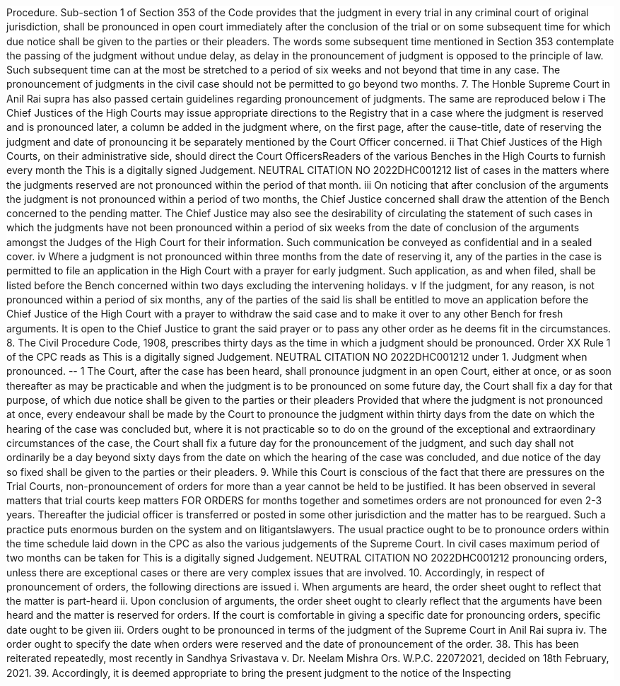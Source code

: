 Procedure. Sub-section 1 of Section 353 of the Code provides that the judgment in every trial in any criminal court of original jurisdiction, shall be pronounced in open court immediately after the conclusion of the trial or on some subsequent time for which due notice shall be given to the parties or their pleaders. The words some subsequent time mentioned in Section 353 contemplate the passing of the judgment without undue delay, as delay in the pronouncement of judgment is opposed to the principle of law. Such subsequent time can at the most be stretched to a period of six weeks and not beyond that time in any case. The pronouncement of judgments in the civil case should not be permitted to go beyond two months. 7. The Honble Supreme Court in Anil Rai supra has also passed certain guidelines regarding pronouncement of judgments. The same are reproduced below i The Chief Justices of the High Courts may issue appropriate directions to the Registry that in a case where the judgment is reserved and is pronounced later, a column be added in the judgment where, on the first page, after the cause-title, date of reserving the judgment and date of pronouncing it be separately mentioned by the Court Officer concerned. ii That Chief Justices of the High Courts, on their administrative side, should direct the Court OfficersReaders of the various Benches in the High Courts to furnish every month the This is a digitally signed Judgement. NEUTRAL CITATION NO 2022DHC001212 list of cases in the matters where the judgments reserved are not pronounced within the period of that month. iii On noticing that after conclusion of the arguments the judgment is not pronounced within a period of two months, the Chief Justice concerned shall draw the attention of the Bench concerned to the pending matter. The Chief Justice may also see the desirability of circulating the statement of such cases in which the judgments have not been pronounced within a period of six weeks from the date of conclusion of the arguments amongst the Judges of the High Court for their information. Such communication be conveyed as confidential and in a sealed cover. iv Where a judgment is not pronounced within three months from the date of reserving it, any of the parties in the case is permitted to file an application in the High Court with a prayer for early judgment. Such application, as and when filed, shall be listed before the Bench concerned within two days excluding the intervening holidays. v If the judgment, for any reason, is not pronounced within a period of six months, any of the parties of the said lis shall be entitled to move an application before the Chief Justice of the High Court with a prayer to withdraw the said case and to make it over to any other Bench for fresh arguments. It is open to the Chief Justice to grant the said prayer or to pass any other order as he deems fit in the circumstances. 8. The Civil Procedure Code, 1908, prescribes thirty days as the time in which a judgment should be pronounced. Order XX Rule 1 of the CPC reads as This is a digitally signed Judgement. NEUTRAL CITATION NO 2022DHC001212 under 1. Judgment when pronounced. -- 1 The Court, after the case has been heard, shall pronounce judgment in an open Court, either at once, or as soon thereafter as may be practicable and when the judgment is to be pronounced on some future day, the Court shall fix a day for that purpose, of which due notice shall be given to the parties or their pleaders Provided that where the judgment is not pronounced at once, every endeavour shall be made by the Court to pronounce the judgment within thirty days from the date on which the hearing of the case was concluded but, where it is not practicable so to do on the ground of the exceptional and extraordinary circumstances of the case, the Court shall fix a future day for the pronouncement of the judgment, and such day shall not ordinarily be a day beyond sixty days from the date on which the hearing of the case was concluded, and due notice of the day so fixed shall be given to the parties or their pleaders. 9. While this Court is conscious of the fact that there are pressures on the Trial Courts, non-pronouncement of orders for more than a year cannot be held to be justified. It has been observed in several matters that trial courts keep matters FOR ORDERS for months together and sometimes orders are not pronounced for even 2-3 years. Thereafter the judicial officer is transferred or posted in some other jurisdiction and the matter has to be reargued. Such a practice puts enormous burden on the system and on litigantslawyers. The usual practice ought to be to pronounce orders within the time schedule laid down in the CPC as also the various judgements of the Supreme Court. In civil cases maximum period of two months can be taken for This is a digitally signed Judgement. NEUTRAL CITATION NO 2022DHC001212 pronouncing orders, unless there are exceptional cases or there are very complex issues that are involved. 10. Accordingly, in respect of pronouncement of orders, the following directions are issued i. When arguments are heard, the order sheet ought to reflect that the matter is part-heard ii. Upon conclusion of arguments, the order sheet ought to clearly reflect that the arguments have been heard and the matter is reserved for orders. If the court is comfortable in giving a specific date for pronouncing orders, specific date ought to be given iii. Orders ought to be pronounced in terms of the judgment of the Supreme Court in Anil Rai supra iv. The order ought to specify the date when orders were reserved and the date of pronouncement of the order. 38. This has been reiterated repeatedly, most recently in Sandhya Srivastava v. Dr. Neelam Mishra  Ors. W.P.C. 22072021, decided on 18th February, 2021. 39. Accordingly, it is deemed appropriate to bring the present judgment to the notice of the Inspecting